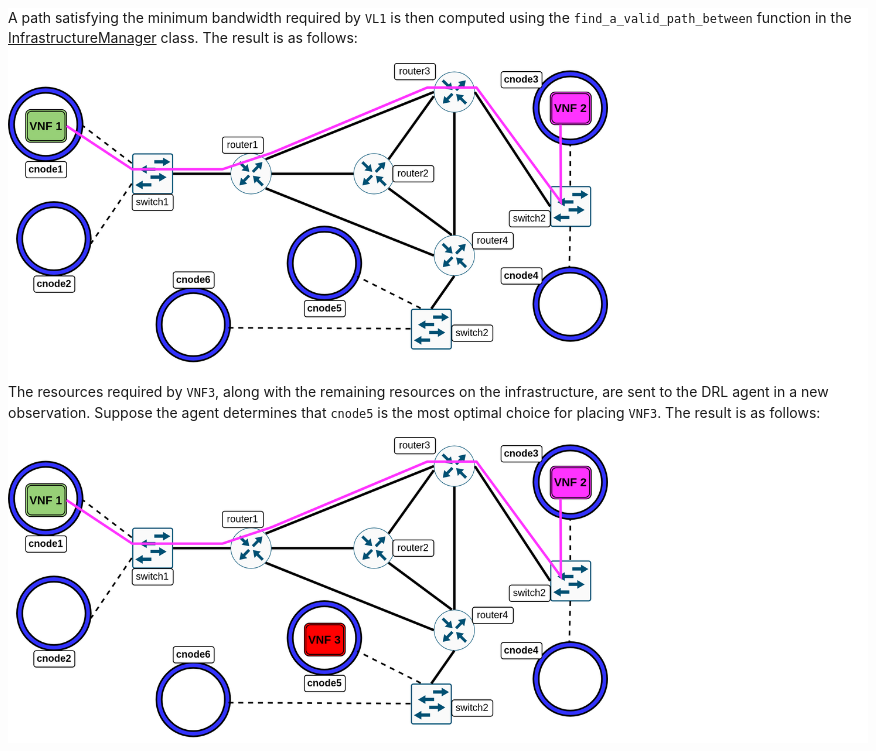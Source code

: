 A path satisfying the minimum bandwidth required by `VL1` is then computed using the `find_a_valid_path_between` function in the [InfrastructureManager](./src/drl4slicing/pipelines/utils/InfrastructureManager.py) class. The result is as follows:

<img src="./images/step4.png" width="600px"></img>

The resources required by `VNF3`, along with the remaining resources on the infrastructure, are sent to the DRL agent in a new observation. Suppose the agent determines that `cnode5` is the most optimal choice for placing `VNF3`. The result is as follows:

<img src="./images/step5.png" width="600px"></img>
